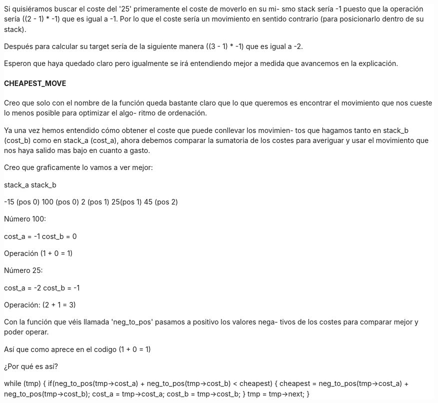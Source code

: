 Si quisiéramos buscar el coste del '25' primeramente el coste de moverlo en su mi-
smo stack sería -1 puesto que la operación sería ((2 - 1) * -1) que es igual a -1.
Por lo que el coste sería un movimiento en sentido contrario (para posicionarlo dentro de su stack).

Después para calcular su target sería de la siguiente manera ((3 - 1) * -1) que 
es igual a -2.

Esperon que haya quedado claro pero igualmente se irá entendiendo mejor a medida
que avancemos en la explicación.

#### CHEAPEST_MOVE

Creo que solo con el nombre de la función queda bastante claro que lo que queremos
es encontrar el movimiento que nos cueste lo menos posible para optimizar el algo-
ritmo de ordenación.

Ya una vez hemos entendido cómo obtener el coste que puede conllevar los movimien-
tos que hagamos tanto en stack_b (cost_b) como en stack_a (cost_a), ahora debemos
comparar la sumatoria de los costes para averiguar y usar el movimiento que nos 
haya salido mas bajo en cuanto a gasto.

Creo que graficamente lo vamos a ver mejor:

stack_a                      stack_b

-15 (pos 0)                     100 (pos 0)
2 (pos 1)                       25(pos 1)
45 (pos 2)

Número 100:

cost_a = -1
cost_b = 0

Operación (1 + 0 = 1)

Número 25:

cost_a = -2
cost_b = -1

Operación: (2 + 1 = 3)

Con la función que véis llamada 'neg_to_pos' pasamos a positivo los valores nega-
tivos de los costes para comparar mejor y poder operar.

Así que como aprece en el codigo (1 + 0 = 1)

¿Por qué es así?

while (tmp)
{
    if(neg_to_pos(tmp->cost_a) + neg_to_pos(tmp->cost_b) < cheapest)
    {
        cheapest = neg_to_pos(tmp->cost_a) + neg_to_pos(tmp->cost_b);
        cost_a = tmp->cost_a;
        cost_b = tmp->cost_b;
    }
    tmp = tmp->next;
}
